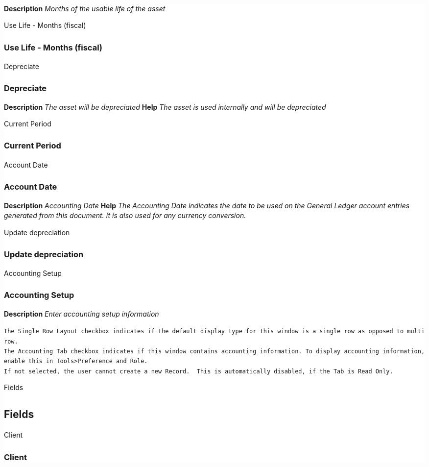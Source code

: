 **Description**
 *Months of the usable life of the asset*

Use Life - Months (fiscal)
### Use Life - Months (fiscal)


Depreciate
### Depreciate

**Description**
 *The asset will be depreciated*
**Help**
 *The asset is used internally and will be depreciated*

Current Period
### Current Period


Account Date
### Account Date

**Description**
 *Accounting Date*
**Help**
 *The Accounting Date indicates the date to be used on the General Ledger account entries generated from this document. It is also used for any currency conversion.*

Update depreciation
### Update depreciation


Accounting Setup
### Accounting Setup

**Description**
 *Enter accounting setup information*

```
The Single Row Layout checkbox indicates if the default display type for this window is a single row as opposed to multi row.
The Accounting Tab checkbox indicates if this window contains accounting information. To display accounting information, enable this in Tools>Preference and Role.
If not selected, the user cannot create a new Record.  This is automatically disabled, if the Tab is Read Only.
```
Fields
## Fields


Client
### Client
